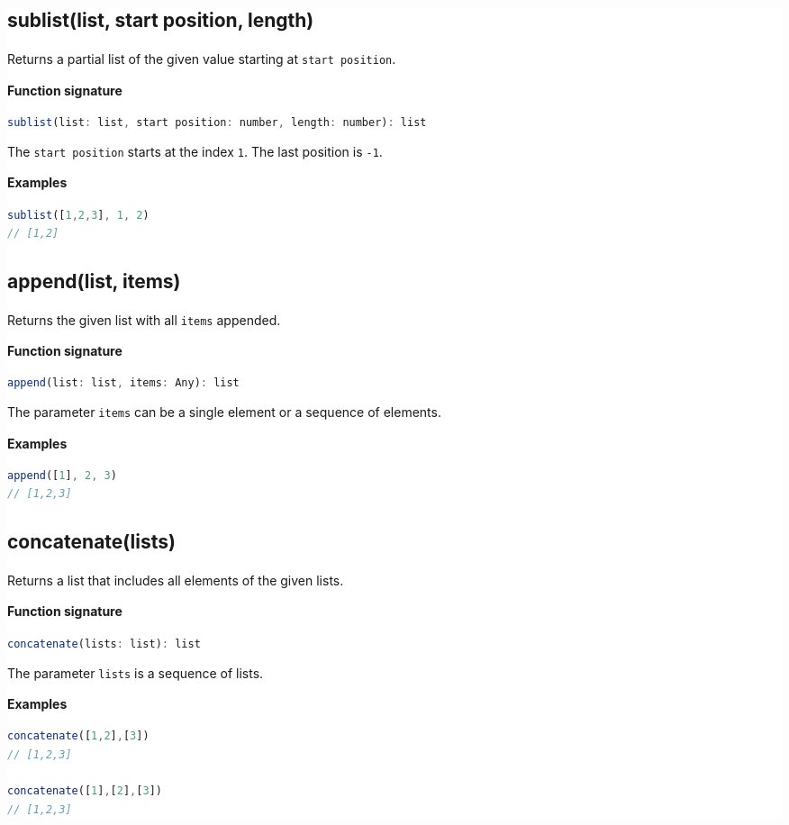## sublist(list, start position, length)

Returns a partial list of the given value starting at `start position`.

**Function signature**

```js
sublist(list: list, start position: number, length: number): list
```

The `start position` starts at the index `1`. The last position is `-1`.

**Examples** 

```js
sublist([1,2,3], 1, 2)
// [1,2]
```

## append(list, items)

Returns the given list with all `items` appended.

**Function signature**

```js
append(list: list, items: Any): list
```

The parameter `items` can be a single element or a sequence of elements.

**Examples**

```js
append([1], 2, 3)
// [1,2,3]
```

## concatenate(lists)

Returns a list that includes all elements of the given lists.

**Function signature**

```js
concatenate(lists: list): list
```

The parameter `lists` is a sequence of lists.

**Examples**

```js
concatenate([1,2],[3]) 
// [1,2,3]

concatenate([1],[2],[3])
// [1,2,3]
```
